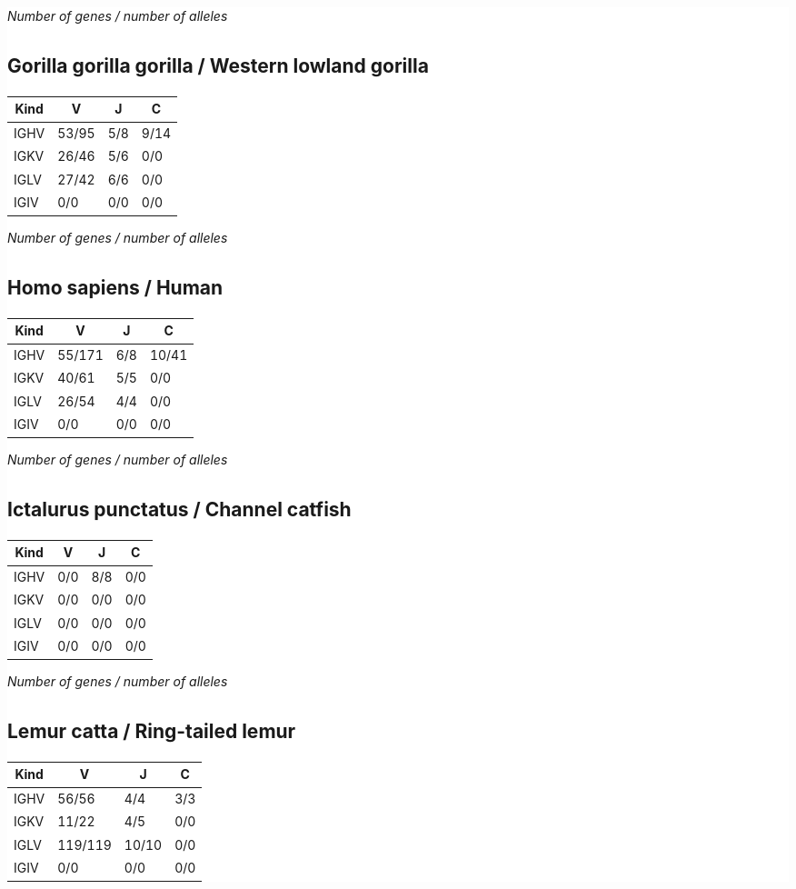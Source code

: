_Number of genes / number of alleles_

## Gorilla gorilla gorilla / Western lowland gorilla

| Kind | V | J | C |
|------|---|---|---|
|IGHV|53/95|5/8|9/14|
|IGKV|26/46|5/6|0/0|
|IGLV|27/42|6/6|0/0|
|IGIV|0/0|0/0|0/0|

_Number of genes / number of alleles_

## Homo sapiens / Human

| Kind | V | J | C |
|------|---|---|---|
|IGHV|55/171|6/8|10/41|
|IGKV|40/61|5/5|0/0|
|IGLV|26/54|4/4|0/0|
|IGIV|0/0|0/0|0/0|

_Number of genes / number of alleles_

## Ictalurus punctatus / Channel catfish

| Kind | V | J | C |
|------|---|---|---|
|IGHV|0/0|8/8|0/0|
|IGKV|0/0|0/0|0/0|
|IGLV|0/0|0/0|0/0|
|IGIV|0/0|0/0|0/0|

_Number of genes / number of alleles_

## Lemur catta / Ring-tailed lemur

| Kind | V | J | C |
|------|---|---|---|
|IGHV|56/56|4/4|3/3|
|IGKV|11/22|4/5|0/0|
|IGLV|119/119|10/10|0/0|
|IGIV|0/0|0/0|0/0|
